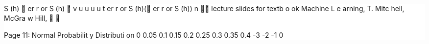S
(h)

er
r
or
S
(h)

v
u
u
u
u
t
er
r
or
S
(h)(
 er
r
or
S
(h))
n

lecture
slides
for
textb
o
ok
Machine
L
e
arning,
T.
Mitc
hell,
McGra
w
Hill,
		

Page 11:
Normal
Probabilit
y
Distributi
on
0
0.05
0.1
0.15
0.2
0.25
0.3
0.35
0.4
-3
-2
-1
0